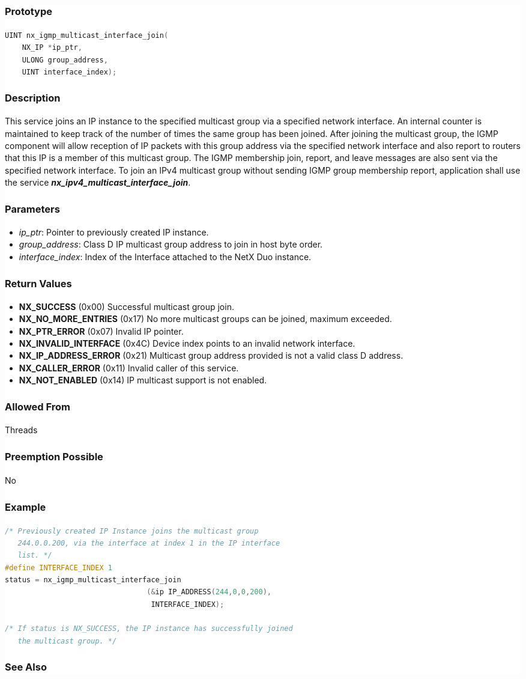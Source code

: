 ### Prototype  

```c
UINT nx_igmp_multicast_interface_join(
    NX_IP *ip_ptr,
    ULONG group_address,
    UINT interface_index);
```
### Description

This service joins an IP instance to the specified multicast group via a specified network interface. An internal counter is maintained to keep track of the number of times the same group has been joined. After joining the multicast group, the IGMP component will allow reception of IP packets with this group address via the specified network interface and also report to routers that this IP is a member of this multicast group. The IGMP membership join, report, and leave messages are also sent via the specified network interface. To join an IPv4 multicast group without sending IGMP group membership report, application shall use the service ***nx_ipv4_multicast_interface_join***.

### Parameters 

- *ip_ptr*: Pointer to previously created IP instance.
- *group_address*: Class D IP multicast group address to join in host byte order.
- *interface_index*: Index of the Interface attached to the NetX Duo instance.

### Return Values

- **NX_SUCCESS** (0x00) Successful multicast group join.
- **NX_NO_MORE_ENTRIES** (0x17) No more multicast groups can be joined, maximum exceeded.
- **NX_PTR_ERROR** (0x07) Invalid IP pointer.
- **NX_INVALID_INTERFACE** (0x4C) Device index points to an invalid network interface.
- **NX_IP_ADDRESS_ERROR** (0x21) Multicast group address provided is not a valid class D address.
- **NX_CALLER_ERROR** (0x11) Invalid caller of this service.
- **NX_NOT_ENABLED** (0x14) IP multicast support is not enabled.

### Allowed From

Threads

### Preemption Possible

No

### Example

```c
/* Previously created IP Instance joins the multicast group
   244.0.0.200, via the interface at index 1 in the IP interface
   list. */
#define INTERFACE_INDEX 1
status = nx_igmp_multicast_interface_join
                                 (&ip IP_ADDRESS(244,0,0,200),
                                  INTERFACE_INDEX);

/* If status is NX_SUCCESS, the IP instance has successfully joined
   the multicast group. */
```   
### See Also
